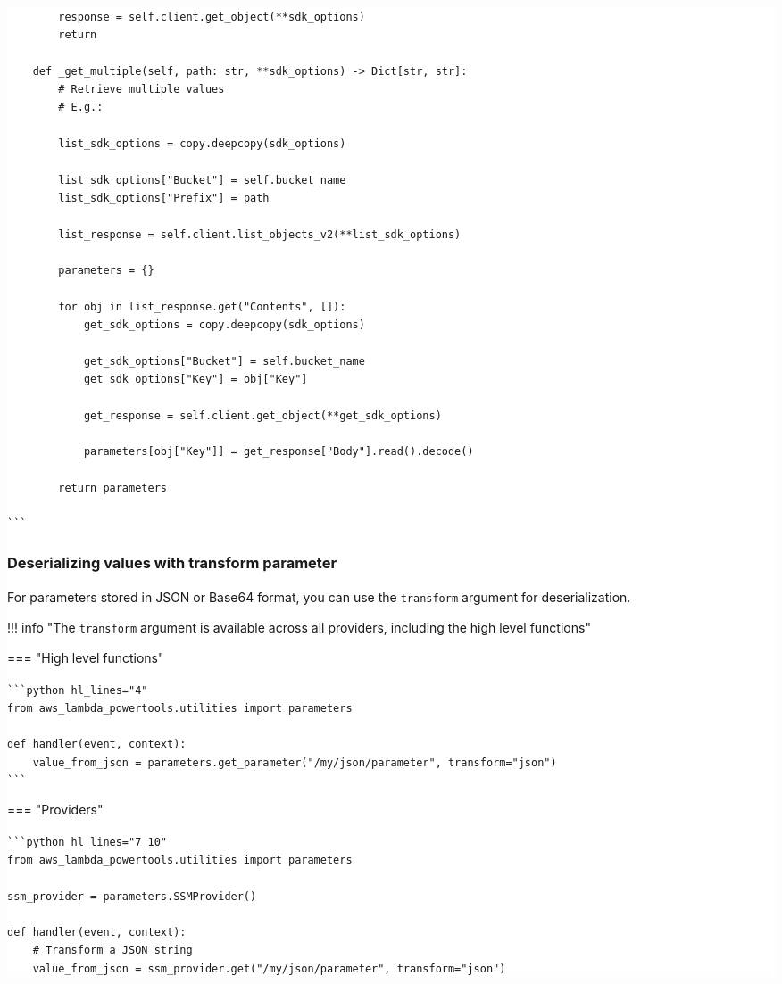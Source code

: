             response = self.client.get_object(**sdk_options)
            return

        def _get_multiple(self, path: str, **sdk_options) -> Dict[str, str]:
            # Retrieve multiple values
            # E.g.:

            list_sdk_options = copy.deepcopy(sdk_options)

            list_sdk_options["Bucket"] = self.bucket_name
            list_sdk_options["Prefix"] = path

            list_response = self.client.list_objects_v2(**list_sdk_options)

            parameters = {}

            for obj in list_response.get("Contents", []):
                get_sdk_options = copy.deepcopy(sdk_options)

                get_sdk_options["Bucket"] = self.bucket_name
                get_sdk_options["Key"] = obj["Key"]

                get_response = self.client.get_object(**get_sdk_options)

                parameters[obj["Key"]] = get_response["Body"].read().decode()

            return parameters

    ```

### Deserializing values with transform parameter

For parameters stored in JSON or Base64 format, you can use the `transform` argument for deserialization.

!!! info "The `transform` argument is available across all providers, including the high level functions"

=== "High level functions"

    ```python hl_lines="4"
    from aws_lambda_powertools.utilities import parameters

    def handler(event, context):
        value_from_json = parameters.get_parameter("/my/json/parameter", transform="json")
    ```

=== "Providers"

    ```python hl_lines="7 10"
    from aws_lambda_powertools.utilities import parameters

    ssm_provider = parameters.SSMProvider()

    def handler(event, context):
        # Transform a JSON string
        value_from_json = ssm_provider.get("/my/json/parameter", transform="json")
